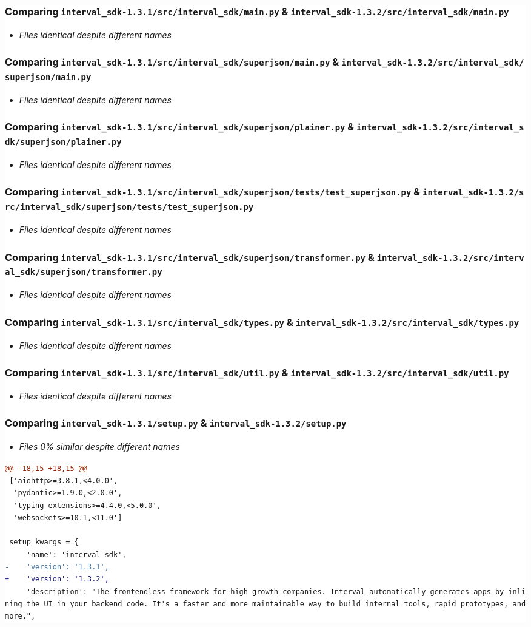 ### Comparing `interval_sdk-1.3.1/src/interval_sdk/main.py` & `interval_sdk-1.3.2/src/interval_sdk/main.py`

 * *Files identical despite different names*

### Comparing `interval_sdk-1.3.1/src/interval_sdk/superjson/main.py` & `interval_sdk-1.3.2/src/interval_sdk/superjson/main.py`

 * *Files identical despite different names*

### Comparing `interval_sdk-1.3.1/src/interval_sdk/superjson/plainer.py` & `interval_sdk-1.3.2/src/interval_sdk/superjson/plainer.py`

 * *Files identical despite different names*

### Comparing `interval_sdk-1.3.1/src/interval_sdk/superjson/tests/test_superjson.py` & `interval_sdk-1.3.2/src/interval_sdk/superjson/tests/test_superjson.py`

 * *Files identical despite different names*

### Comparing `interval_sdk-1.3.1/src/interval_sdk/superjson/transformer.py` & `interval_sdk-1.3.2/src/interval_sdk/superjson/transformer.py`

 * *Files identical despite different names*

### Comparing `interval_sdk-1.3.1/src/interval_sdk/types.py` & `interval_sdk-1.3.2/src/interval_sdk/types.py`

 * *Files identical despite different names*

### Comparing `interval_sdk-1.3.1/src/interval_sdk/util.py` & `interval_sdk-1.3.2/src/interval_sdk/util.py`

 * *Files identical despite different names*

### Comparing `interval_sdk-1.3.1/setup.py` & `interval_sdk-1.3.2/setup.py`

 * *Files 0% similar despite different names*

```diff
@@ -18,15 +18,15 @@
 ['aiohttp>=3.8.1,<4.0.0',
  'pydantic>=1.9.0,<2.0.0',
  'typing-extensions>=4.4.0,<5.0.0',
  'websockets>=10.1,<11.0']
 
 setup_kwargs = {
     'name': 'interval-sdk',
-    'version': '1.3.1',
+    'version': '1.3.2',
     'description': "The frontendless framework for high growth companies. Interval automatically generates apps by inlining the UI in your backend code. It's a faster and more maintainable way to build internal tools, rapid prototypes, and more.",
```